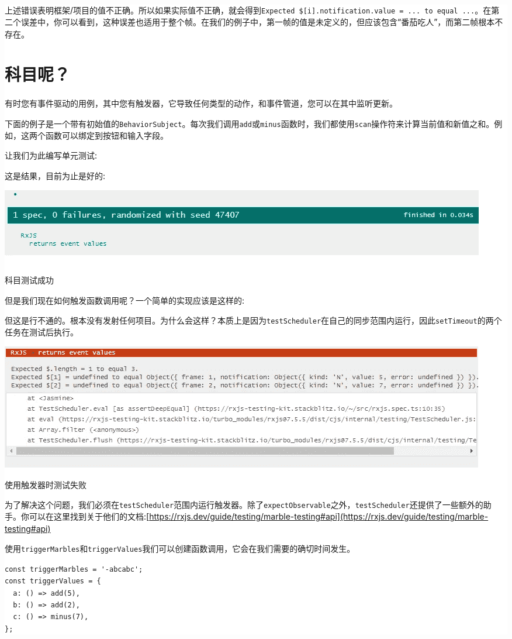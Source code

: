 上述错误表明框架/项目的值不正确。所以如果实际值不正确，就会得到`Expected $[i].notification.value = ... to equal ...`。在第二个误差中，你可以看到，这种误差也适用于整个帧。在我们的例子中，第一帧的值是未定义的，但应该包含“番茄吃人”，而第二帧根本不存在。

# 科目呢？

有时您有事件驱动的用例，其中您有触发器，它导致任何类型的动作，和事件管道，您可以在其中监听更新。

下面的例子是一个带有初始值的`BehaviorSubject`。每次我们调用`add`或`minus`函数时，我们都使用`scan`操作符来计算当前值和新值之和。例如，这两个函数可以绑定到按钮和输入字段。

让我们为此编写单元测试:

这是结果，目前为止是好的:

![](img/97bd0cd54f0bb0aceea7cd2e6039d653.png)

科目测试成功

但是我们现在如何触发函数调用呢？一个简单的实现应该是这样的:

但这是行不通的。根本没有发射任何项目。为什么会这样？本质上是因为`testScheduler`在自己的同步范围内运行，因此`setTimeout`的两个任务在测试后执行。

![](img/8d881016c135268940b7c27f019b97d3.png)

使用触发器时测试失败

为了解决这个问题，我们必须在`testScheduler`范围内运行触发器。除了`expectObservable`之外，`testScheduler`还提供了一些额外的助手。你可以在这里找到关于他们的文档:[https://rxjs.dev/guide/testing/marble-testing#api](https://rxjs.dev/guide/testing/marble-testing#api)

使用`triggerMarbles`和`triggerValues`我们可以创建函数调用，它会在我们需要的确切时间发生。

```
const triggerMarbles = '-abcabc';
const triggerValues = {
  a: () => add(5),
  b: () => add(2),
  c: () => minus(7),
};
```
